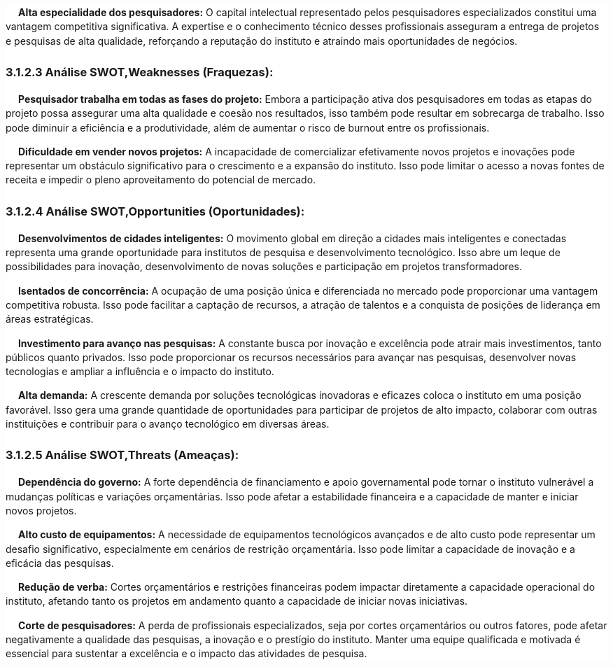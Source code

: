 &emsp; **Alta especialidade dos pesquisadores:** O capital intelectual representado pelos pesquisadores especializados constitui uma vantagem competitiva significativa. A expertise e o conhecimento técnico desses profissionais asseguram a entrega de projetos e pesquisas de alta qualidade, reforçando a reputação do instituto e atraindo mais oportunidades de negócios.

### 3.1.2.3 Análise SWOT,Weaknesses (Fraquezas):

&emsp; **Pesquisador trabalha em todas as fases do projeto:** Embora a participação ativa dos pesquisadores em todas as etapas do projeto possa assegurar uma alta qualidade e coesão nos resultados, isso também pode resultar em sobrecarga de trabalho. Isso pode diminuir a eficiência e a produtividade, além de aumentar o risco de burnout entre os profissionais.

&emsp; **Dificuldade em vender novos projetos:** A incapacidade de comercializar efetivamente novos projetos e inovações pode representar um obstáculo significativo para o crescimento e a expansão do instituto. Isso pode limitar o acesso a novas fontes de receita e impedir o pleno aproveitamento do potencial de mercado.

### 3.1.2.4 Análise SWOT,Opportunities (Oportunidades):

&emsp; **Desenvolvimentos de cidades inteligentes:** O movimento global em direção a cidades mais inteligentes e conectadas representa uma grande oportunidade para institutos de pesquisa e desenvolvimento tecnológico. Isso abre um leque de possibilidades para inovação, desenvolvimento de novas soluções e participação em projetos transformadores.

&emsp; **Isentados de concorrência:** A ocupação de uma posição única e diferenciada no mercado pode proporcionar uma vantagem competitiva robusta. Isso pode facilitar a captação de recursos, a atração de talentos e a conquista de posições de liderança em áreas estratégicas.

&emsp; **Investimento para avanço nas pesquisas:** A constante busca por inovação e excelência pode atrair mais investimentos, tanto públicos quanto privados. Isso pode proporcionar os recursos necessários para avançar nas pesquisas, desenvolver novas tecnologias e ampliar a influência e o impacto do instituto.

&emsp; **Alta demanda:** A crescente demanda por soluções tecnológicas inovadoras e eficazes coloca o instituto em uma posição favorável. Isso gera uma grande quantidade de oportunidades para participar de projetos de alto impacto, colaborar com outras instituições e contribuir para o avanço tecnológico em diversas áreas.

### 3.1.2.5 Análise SWOT,Threats (Ameaças):

&emsp; **Dependência do governo:** A forte dependência de financiamento e apoio governamental pode tornar o instituto vulnerável a mudanças políticas e variações orçamentárias. Isso pode afetar a estabilidade financeira e a capacidade de manter e iniciar novos projetos.

&emsp; **Alto custo de equipamentos:** A necessidade de equipamentos tecnológicos avançados e de alto custo pode representar um desafio significativo, especialmente em cenários de restrição orçamentária. Isso pode limitar a capacidade de inovação e a eficácia das pesquisas.

&emsp; **Redução de verba:** Cortes orçamentários e restrições financeiras podem impactar diretamente a capacidade operacional do instituto, afetando tanto os projetos em andamento quanto a capacidade de iniciar novas iniciativas.

&emsp; **Corte de pesquisadores:** A perda de profissionais especializados, seja por cortes orçamentários ou outros fatores, pode afetar negativamente a qualidade das pesquisas, a inovação e o prestígio do instituto. Manter uma equipe qualificada e motivada é essencial para sustentar a excelência e o impacto das atividades de pesquisa.
